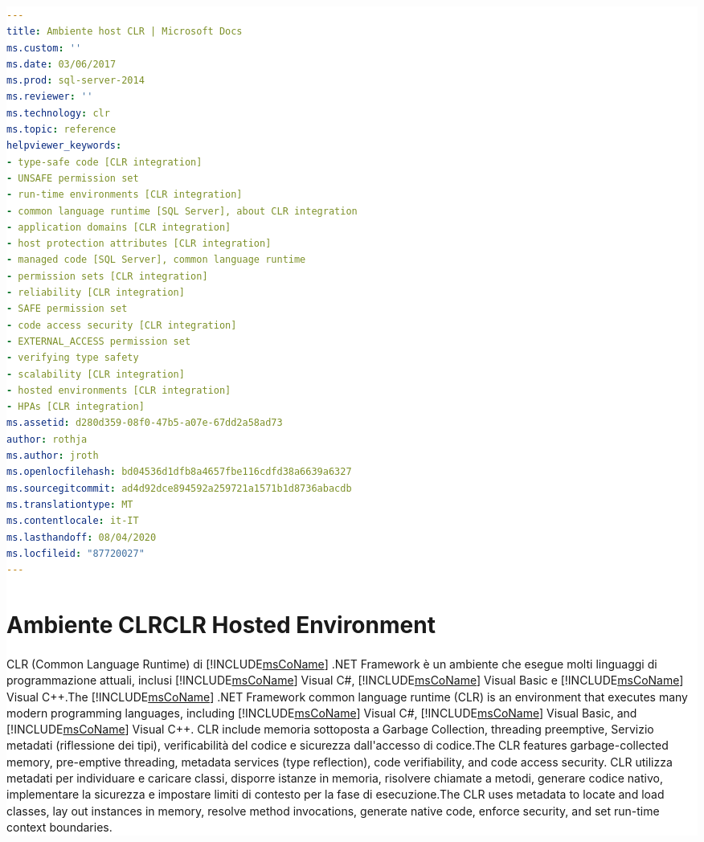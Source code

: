 ```yaml
---
title: Ambiente host CLR | Microsoft Docs
ms.custom: ''
ms.date: 03/06/2017
ms.prod: sql-server-2014
ms.reviewer: ''
ms.technology: clr
ms.topic: reference
helpviewer_keywords:
- type-safe code [CLR integration]
- UNSAFE permission set
- run-time environments [CLR integration]
- common language runtime [SQL Server], about CLR integration
- application domains [CLR integration]
- host protection attributes [CLR integration]
- managed code [SQL Server], common language runtime
- permission sets [CLR integration]
- reliability [CLR integration]
- SAFE permission set
- code access security [CLR integration]
- EXTERNAL_ACCESS permission set
- verifying type safety
- scalability [CLR integration]
- hosted environments [CLR integration]
- HPAs [CLR integration]
ms.assetid: d280d359-08f0-47b5-a07e-67dd2a58ad73
author: rothja
ms.author: jroth
ms.openlocfilehash: bd04536d1dfb8a4657fbe116cdfd38a6639a6327
ms.sourcegitcommit: ad4d92dce894592a259721a1571b1d8736abacdb
ms.translationtype: MT
ms.contentlocale: it-IT
ms.lasthandoff: 08/04/2020
ms.locfileid: "87720027"
---
```

# <a name="clr-hosted-environment"></a><span data-ttu-id="964d3-102">Ambiente CLR</span><span class="sxs-lookup"><span data-stu-id="964d3-102">CLR Hosted Environment</span></span>
  <span data-ttu-id="964d3-103">CLR (Common Language Runtime) di [!INCLUDE[msCoName](../../../includes/msconame-md.md)] .NET Framework è un ambiente che esegue molti linguaggi di programmazione attuali, inclusi [!INCLUDE[msCoName](../../../includes/msconame-md.md)] Visual C#, [!INCLUDE[msCoName](../../../includes/msconame-md.md)] Visual Basic e [!INCLUDE[msCoName](../../../includes/msconame-md.md)] Visual C++.</span><span class="sxs-lookup"><span data-stu-id="964d3-103">The [!INCLUDE[msCoName](../../../includes/msconame-md.md)] .NET Framework common language runtime (CLR) is an environment that executes many modern programming languages, including [!INCLUDE[msCoName](../../../includes/msconame-md.md)] Visual C#, [!INCLUDE[msCoName](../../../includes/msconame-md.md)] Visual Basic, and [!INCLUDE[msCoName](../../../includes/msconame-md.md)] Visual C++.</span></span> <span data-ttu-id="964d3-104">CLR include memoria sottoposta a Garbage Collection, threading preemptive, Servizio metadati (riflessione dei tipi), verificabilità del codice e sicurezza dall'accesso di codice.</span><span class="sxs-lookup"><span data-stu-id="964d3-104">The CLR features garbage-collected memory, pre-emptive threading, metadata services (type reflection), code verifiability, and code access security.</span></span> <span data-ttu-id="964d3-105">CLR utilizza metadati per individuare e caricare classi, disporre istanze in memoria, risolvere chiamate a metodi, generare codice nativo, implementare la sicurezza e impostare limiti di contesto per la fase di esecuzione.</span><span class="sxs-lookup"><span data-stu-id="964d3-105">The CLR uses metadata to locate and load classes, lay out instances in memory, resolve method invocations, generate native code, enforce security, and set run-time context boundaries.</span></span>  
  
